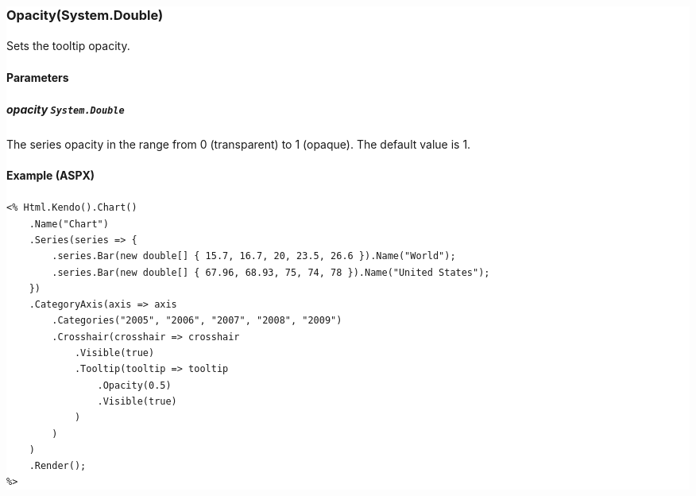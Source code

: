 
### Opacity(System.Double)
Sets the tooltip opacity.


#### Parameters

##### opacity `System.Double`
The series opacity in the range from 0 (transparent) to 1 (opaque).
            The default value is 1.




#### Example (ASPX)
    <% Html.Kendo().Chart()
        .Name("Chart")
        .Series(series => {
            .series.Bar(new double[] { 15.7, 16.7, 20, 23.5, 26.6 }).Name("World");
            .series.Bar(new double[] { 67.96, 68.93, 75, 74, 78 }).Name("United States");
        })
        .CategoryAxis(axis => axis
            .Categories("2005", "2006", "2007", "2008", "2009")
            .Crosshair(crosshair => crosshair
                .Visible(true)
                .Tooltip(tooltip => tooltip
                    .Opacity(0.5)
                    .Visible(true)
                )
            )
        )
        .Render();
    %>



